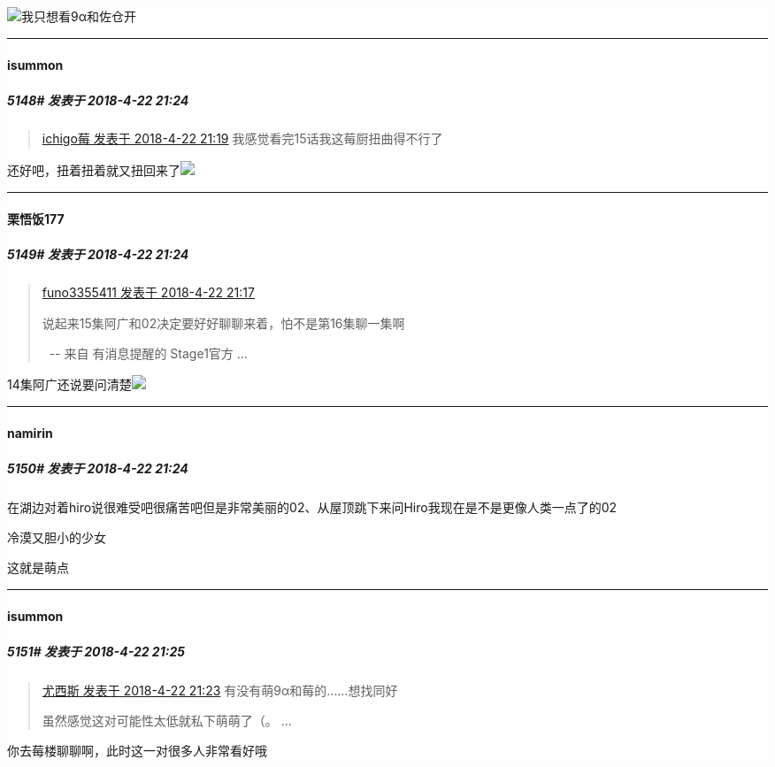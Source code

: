 
<img src="https://static.saraba1st.com/image/smiley/face2017/077.png" referrerpolicy="no-referrer">我只想看9α和佐仓开


*****

####  isummon  
##### 5148#       发表于 2018-4-22 21:24


<blockquote><a href="httphttps://bbs.saraba1st.com/2b/forum.php?mod=redirect&amp;goto=findpost&amp;pid=39335601&amp;ptid=1636434" target="_blank">ichigo莓 发表于 2018-4-22 21:19</a>
我感觉看完15话我这莓厨扭曲得不行了</blockquote>
还好吧，扭着扭着就又扭回来了<img src="https://static.saraba1st.com/image/smiley/face2017/037.png" referrerpolicy="no-referrer">


*****

####  栗悟饭177  
##### 5149#       发表于 2018-4-22 21:24


<blockquote><a href="httphttps://bbs.saraba1st.com/2b/forum.php?mod=redirect&amp;goto=findpost&amp;pid=39335586&amp;ptid=1636434" target="_blank">funo3355411 发表于 2018-4-22 21:17</a>

说起来15集阿广和02决定要好好聊聊来着，怕不是第16集聊一集啊


  -- 来自 有消息提醒的 Stage1官方 ...</blockquote>
14集阿广还说要问清楚<img src="https://static.saraba1st.com/image/smiley/face2017/002.png" referrerpolicy="no-referrer">


*****

####  namirin  
##### 5150#       发表于 2018-4-22 21:24


在湖边对着hiro说很难受吧很痛苦吧但是非常美丽的02、从屋顶跳下来问Hiro我现在是不是更像人类一点了的02

冷漠又胆小的少女

这就是萌点


*****

####  isummon  
##### 5151#       发表于 2018-4-22 21:25


<blockquote><a href="httphttps://bbs.saraba1st.com/2b/forum.php?mod=redirect&amp;goto=findpost&amp;pid=39335639&amp;ptid=1636434" target="_blank">尤西斯 发表于 2018-4-22 21:23</a>
有没有萌9α和莓的……想找同好

虽然感觉这对可能性太低就私下萌萌了（。 ...</blockquote>
你去莓楼聊聊啊，此时这一对很多人非常看好哦
